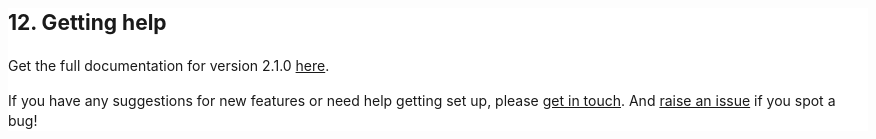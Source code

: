 <h2><a name="other">12. Getting help </a></h2>

Get the full documentation for version 2.1.0 [here][docs].

If you have any suggestions for new features or need help getting set up, please [get in touch][talk-to-us]. And [raise an issue][issues] if you spot a bug!

[repo]: https://github.com/snowplow/snowplow-javascript-tracker
[change_form]: https://github.com/snowplow/iglu-central/blob/master/schemas/com.snowplowanalytics.snowplow/change_form/jsonschema/1-0-0
[submit_form]: https://github.com/snowplow/iglu-central/blob/master/schemas/com.snowplowanalytics.snowplow/submit_form/jsonschema/1-0-0
[social_interaction]: https://github.com/snowplow/iglu-central/blob/master/schemas/com.snowplowanalytics.snowplow/social_interaction/jsonschema/1-0-0
[add_to_cart]: https://github.com/snowplow/iglu-central/blob/master/schemas/com.snowplowanalytics.snowplow/add_to_cart/jsonschema/1-0-0
[remove_from_cart]: https://github.com/snowplow/iglu-central/blob/master/schemas/com.snowplowanalytics.snowplow/remove_from_cart/jsonschema/1-0-0
[site_search]: https://github.com/snowplow/iglu-central/blob/master/schemas/com.snowplowanalytics.snowplow/site_search/jsonschema/1-0-0
[performancetiming]: https://github.com/snowplow/iglu-central/blob/master/schemas/org.w3/PerformanceTiming/jsonschema/1-0-0
[navigationtiming]: https://dvcs.w3.org/hg/webperf/raw-file/tip/specs/NavigationTiming/Overview.html
[tracker-core]: https://www.npmjs.org/package/snowplow-tracker-core
[nodejs-tracker]: https://github.com/snowplow/snowplow-nodejs-tracker
[async-large]: https://github.com/snowplow/snowplow-javascript-tracker/blob/master/examples/web/async-large.html
[docs]: https://github.com/snowplow/snowplow/wiki/Javascript-Tracker

[204]: https://github.com/snowplow/snowplow-javascript-tracker/issues/204
[254]: https://github.com/snowplow/snowplow-javascript-tracker/issues/254
[266]: https://github.com/snowplow/snowplow-javascript-tracker/issues/266
[267]: https://github.com/snowplow/snowplow-javascript-tracker/issues/267
[216]: https://github.com/snowplow/snowplow-javascript-tracker/issues/216
[150]: https://github.com/snowplow/snowplow-javascript-tracker/issues/150
[76]: https://github.com/snowplow/snowplow-javascript-tracker/issues/76
[169]: https://github.com/snowplow/snowplow-javascript-tracker/issues/169

[issues]: https://github.com/snowplow/snowplow/issues
[talk-to-us]: https://github.com/snowplow/snowplow/wiki/Talk-to-us
